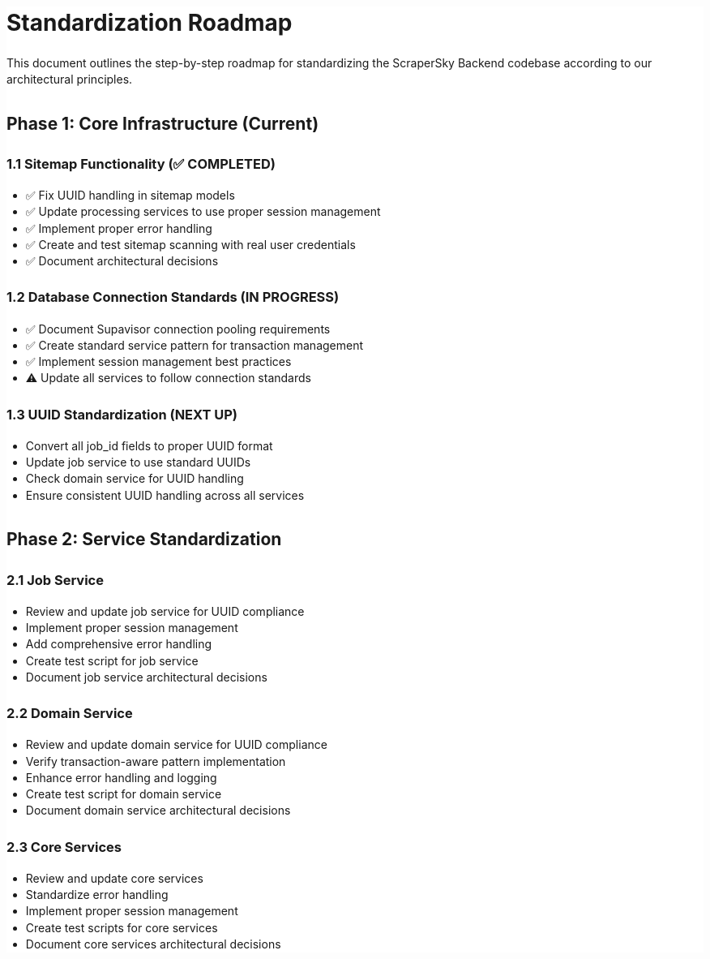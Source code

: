# Standardization Roadmap

This document outlines the step-by-step roadmap for standardizing the ScraperSky Backend codebase according to our architectural principles.

## Phase 1: Core Infrastructure (Current)

### 1.1 Sitemap Functionality (✅ COMPLETED)

- ✅ Fix UUID handling in sitemap models
- ✅ Update processing services to use proper session management
- ✅ Implement proper error handling
- ✅ Create and test sitemap scanning with real user credentials
- ✅ Document architectural decisions

### 1.2 Database Connection Standards (IN PROGRESS)

- ✅ Document Supavisor connection pooling requirements
- ✅ Create standard service pattern for transaction management
- ✅ Implement session management best practices
- ⚠️ Update all services to follow connection standards

### 1.3 UUID Standardization (NEXT UP)

- Convert all job_id fields to proper UUID format
- Update job service to use standard UUIDs
- Check domain service for UUID handling
- Ensure consistent UUID handling across all services

## Phase 2: Service Standardization

### 2.1 Job Service

- Review and update job service for UUID compliance
- Implement proper session management
- Add comprehensive error handling
- Create test script for job service
- Document job service architectural decisions

### 2.2 Domain Service

- Review and update domain service for UUID compliance
- Verify transaction-aware pattern implementation
- Enhance error handling and logging
- Create test script for domain service
- Document domain service architectural decisions

### 2.3 Core Services

- Review and update core services
- Standardize error handling
- Implement proper session management
- Create test scripts for core services
- Document core services architectural decisions
